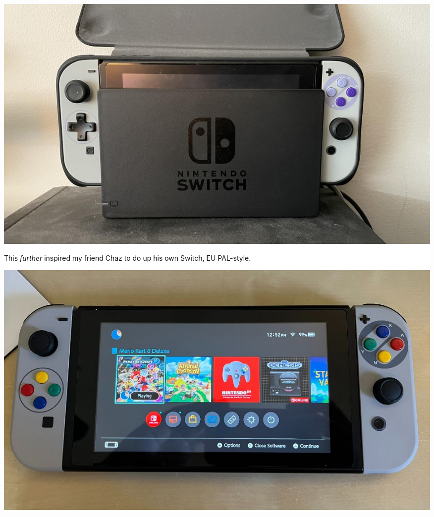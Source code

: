 ![My friend Adam's SNES-modded Switch](/assets/post_images/2022-01-01/adamtendo.jpeg)

This _further_ inspired my friend Chaz to do up his own Switch, EU PAL-style.

![My friend Chaz's EU-style Switch mod](/assets/post_images/2022-01-01/switchicom.jpg)
